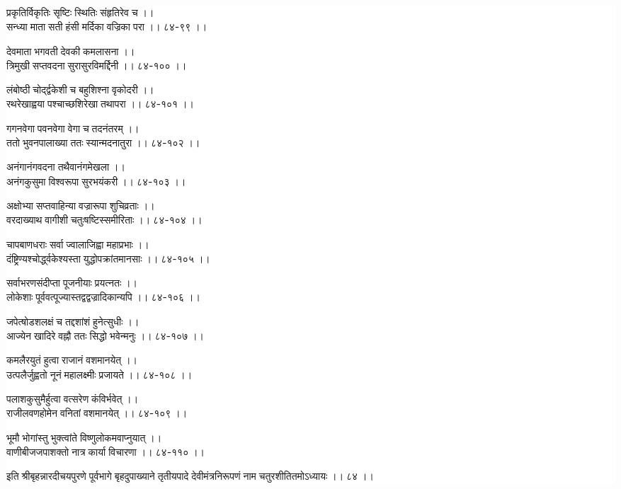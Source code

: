 प्रकृतिर्विकृतिः सृष्टिः स्थितिः संहृतिरेव च ।।  
सन्ध्या माता सती हंसी मर्दिका वज्रिका परा ।। ८४-९९ ।।  
  
देवमाता भगवती देवकी कमलासना ।।  
त्रिमुखी सप्तवदना सुरासुरविमर्द्दिनी ।। ८४-१०० ।।  
  
लंबोष्ठी चोर्द्द्वकेशी च बहुशिश्ना वृकोदरी ।।  
रथरेखाह्वया पश्चाच्छशिरेखा तथापरा ।। ८४-१०१ ।।  
  
गगनवेगा पवनवेगा वेगा च तदनंतरम् ।।  
ततो भुवनपालाख्या ततः स्यान्मदनातुरा ।। ८४-१०२ ।।  
  
अनंगानंगवदना तथैवानंगमेखला ।।  
अनंगकुसुमा विश्वरूपा सुरभयंकरी ।। ८४-१०३ ।।  
  
अक्षोभ्या सप्तवाहिन्या वज्रारूपा शुचिव्रताः ।।  
वरदाख्याथ वागीशी चतुःषष्टिस्समीरिताः ।। ८४-१०४ ।।  
  
चापबाणधराः सर्वा ज्वालाजिह्वा महाप्रभाः ।।  
दंष्ट्रिण्यश्चोर्द्ध्वकेश्यस्ता युद्धोपक्रांतमानसाः ।। ८४-१०५ ।।  
  
सर्वाभरणसंदीप्ता पूजनीयाः प्रयत्नतः ।।  
लोकेशाः पूर्ववत्पूज्यास्तद्वद्वज्रादिकान्यपि ।। ८४-१०६ ।।  
  
जपेत्षोडशलक्षं च तद्दशांशं हुनेत्सुधीः ।।  
आज्येन खादिरे वह्नौ ततः सिद्धो भवेन्मनुः ।। ८४-१०७ ।।  
  
कमलैरयुतं हुत्वा राजानं वशमानयेत् ।।  
उत्पलैर्जुह्वतो नूनं महालक्ष्मीः प्रजायते ।। ८४-१०८ ।।  
  
पलाशकुसुमैर्हुत्वा वत्सरेण कंविर्भवेत् ।।  
राजीलवणहोमेन वनितां वशमानयेत् ।। ८४-१०९ ।।  
  
भूमौ भोगांस्तु भुक्त्वांते विष्णुलोकमवाप्नुयात् ।।  
वाणीबीजजपाशक्तो नात्र कार्या विचारणा ।। ८४-११० ।।  
  
इति श्रीबृहन्नारदीचयपुरणे पूर्वभागे बृहदुपाख्याने तृतीयपादे देवीमंत्रनिरूपणं नाम चतुरशीतितमोऽध्यायः ।। ८४ ।।